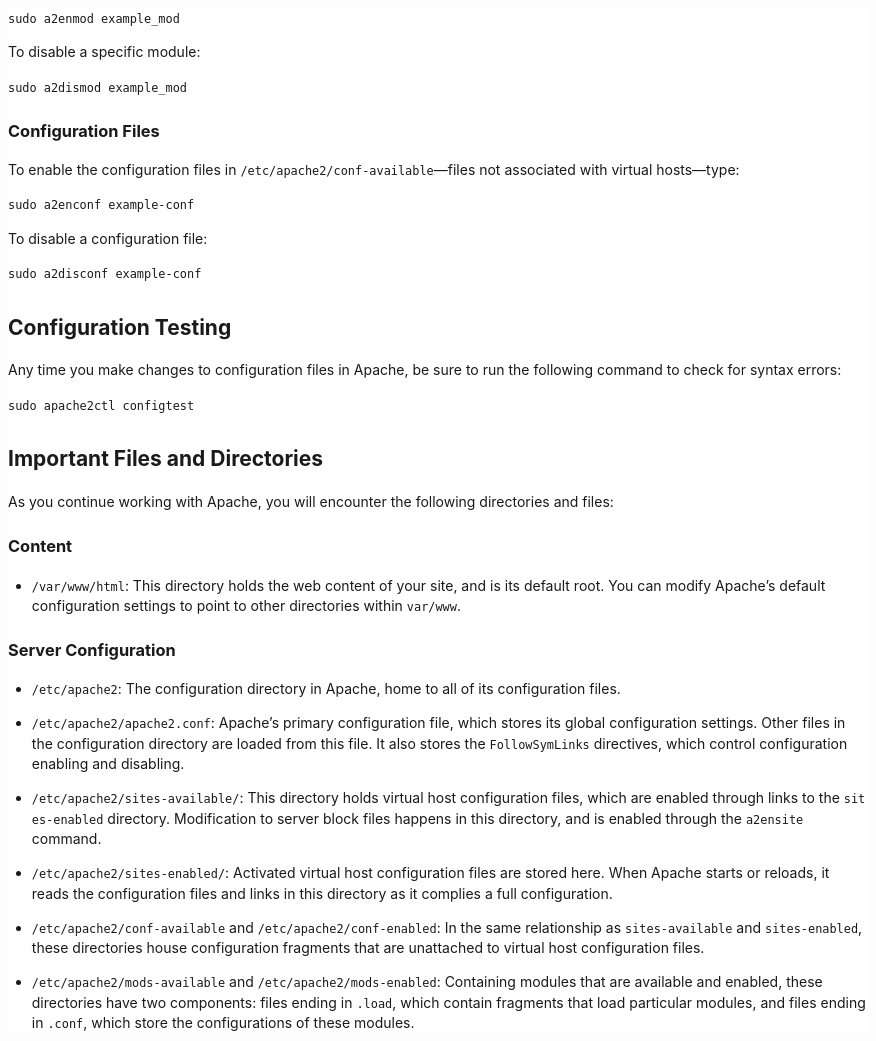     sudo a2enmod example_mod

To disable a specific module:

    sudo a2dismod example_mod

### Configuration Files

To enable the configuration files in `/etc/apache2/conf-available`—files not associated with virtual hosts—type:

    sudo a2enconf example-conf

To disable a configuration file:

    sudo a2disconf example-conf

## Configuration Testing

Any time you make changes to configuration files in Apache, be sure to run the following command to check for syntax errors:

    sudo apache2ctl configtest

## Important Files and Directories

As you continue working with Apache, you will encounter the following directories and files:

### Content

- `/var/www/html`: This directory holds the web content of your site, and is its default root. You can modify Apache’s default configuration settings to point to other directories within `var/www`.

### Server Configuration

- `/etc/apache2`: The configuration directory in Apache, home to all of its configuration files.

- `/etc/apache2/apache2.conf`: Apache’s primary configuration file, which stores its global configuration settings. Other files in the configuration directory are loaded from this file. It also stores the `FollowSymLinks` directives, which control configuration enabling and disabling.

- `/etc/apache2/sites-available/`: This directory holds virtual host configuration files, which are enabled through links to the `sites-enabled` directory. Modification to server block files happens in this directory, and is enabled through the `a2ensite` command.

- `/etc/apache2/sites-enabled/`: Activated virtual host configuration files are stored here. When Apache starts or reloads, it reads the configuration files and links in this directory as it complies a full configuration.

- `/etc/apache2/conf-available` and `/etc/apache2/conf-enabled`: In the same relationship as `sites-available` and `sites-enabled`, these directories house configuration fragments that are unattached to virtual host configuration files.

- `/etc/apache2/mods-available` and `/etc/apache2/mods-enabled`: Containing modules that are available and enabled, these directories have two components: files ending in `.load`, which contain fragments that load particular modules, and files ending in `.conf`, which store the configurations of these modules.

